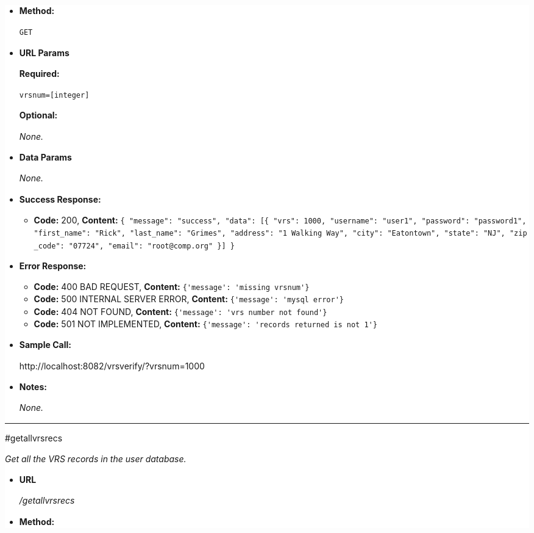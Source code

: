 * **Method:**

   `GET`

*  **URL Params**

   **Required:**

   `vrsnum=[integer]`

   **Optional:**

   _None._

* **Data Params**

  _None._

* **Success Response:**

  * **Code:** 200, **Content:** `{
	"message": "success",
	"data": [{
		"vrs": 1000,
		"username": "user1",
		"password": "password1",
		"first_name": "Rick",
		"last_name": "Grimes",
		"address": "1 Walking Way",
		"city": "Eatontown",
		"state": "NJ",
		"zip_code": "07724",
		"email": "root@comp.org"
	}]
}`

* **Error Response:**
  * **Code:** 400 BAD REQUEST, **Content:** `{'message': 'missing vrsnum'}`
  * **Code:** 500 INTERNAL SERVER ERROR, **Content:** `{'message': 'mysql error'}`
  * **Code:** 404 NOT FOUND, **Content:** `{'message': 'vrs number not found'}`
  * **Code:** 501 NOT IMPLEMENTED, **Content:** `{'message': 'records returned is not 1'}`

* **Sample Call:**

  http://localhost:8082/vrsverify/?vrsnum=1000

* **Notes:**

  _None._

----
#getallvrsrecs

  _Get all the VRS records in the user database._

* **URL**

  _/getallvrsrecs_

* **Method:**

